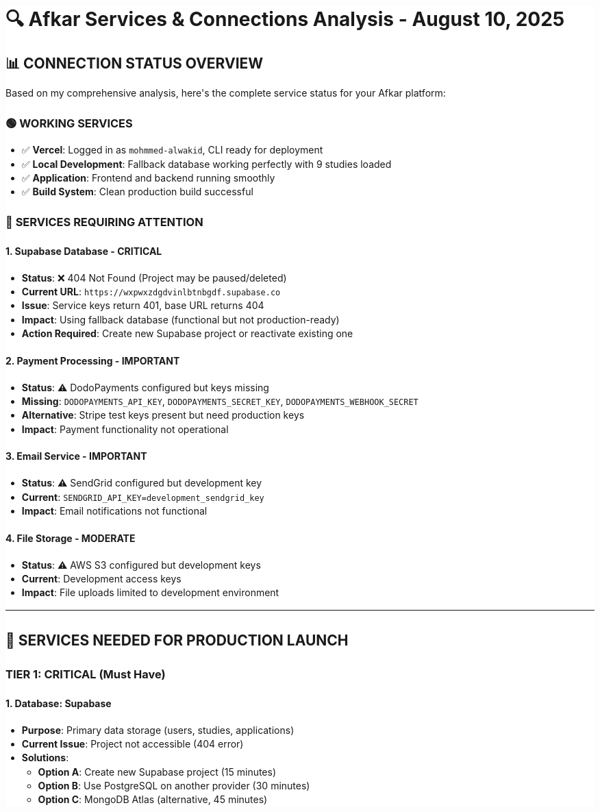 # 🔍 Afkar Services & Connections Analysis - August 10, 2025

## 📊 **CONNECTION STATUS OVERVIEW**

Based on my comprehensive analysis, here's the complete service status for your Afkar platform:

### 🟢 **WORKING SERVICES**

- ✅ **Vercel**: Logged in as `mohmmed-alwakid`, CLI ready for deployment
- ✅ **Local Development**: Fallback database working perfectly with 9 studies loaded
- ✅ **Application**: Frontend and backend running smoothly
- ✅ **Build System**: Clean production build successful

### 🔴 **SERVICES REQUIRING ATTENTION**

#### 1. Supabase Database - CRITICAL

- **Status**: ❌ 404 Not Found (Project may be paused/deleted)
- **Current URL**: `https://wxpwxzdgdvinlbtnbgdf.supabase.co`
- **Issue**: Service keys return 401, base URL returns 404
- **Impact**: Using fallback database (functional but not production-ready)
- **Action Required**: Create new Supabase project or reactivate existing one

#### 2. Payment Processing - IMPORTANT

- **Status**: ⚠️ DodoPayments configured but keys missing
- **Missing**: `DODOPAYMENTS_API_KEY`, `DODOPAYMENTS_SECRET_KEY`, `DODOPAYMENTS_WEBHOOK_SECRET`
- **Alternative**: Stripe test keys present but need production keys
- **Impact**: Payment functionality not operational

#### 3. Email Service - IMPORTANT

- **Status**: ⚠️ SendGrid configured but development key
- **Current**: `SENDGRID_API_KEY=development_sendgrid_key`
- **Impact**: Email notifications not functional

#### 4. File Storage - MODERATE

- **Status**: ⚠️ AWS S3 configured but development keys
- **Current**: Development access keys
- **Impact**: File uploads limited to development environment

---

## 🚀 **SERVICES NEEDED FOR PRODUCTION LAUNCH**

### **TIER 1: CRITICAL (Must Have)**

#### 1. Database: Supabase

- **Purpose**: Primary data storage (users, studies, applications)
- **Current Issue**: Project not accessible (404 error)
- **Solutions**:
  - **Option A**: Create new Supabase project (15 minutes)
  - **Option B**: Use PostgreSQL on another provider (30 minutes)
  - **Option C**: MongoDB Atlas (alternative, 45 minutes)
